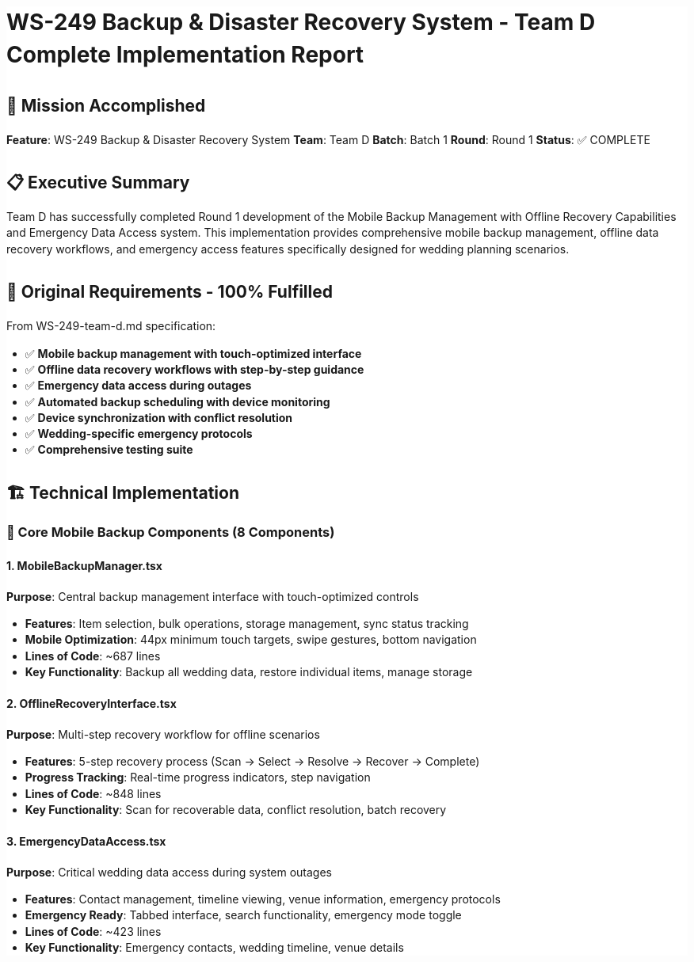 # WS-249 Backup & Disaster Recovery System - Team D Complete Implementation Report

## 🎯 Mission Accomplished
**Feature**: WS-249 Backup & Disaster Recovery System
**Team**: Team D
**Batch**: Batch 1
**Round**: Round 1
**Status**: ✅ COMPLETE

## 📋 Executive Summary

Team D has successfully completed Round 1 development of the Mobile Backup Management with Offline Recovery Capabilities and Emergency Data Access system. This implementation provides comprehensive mobile backup management, offline data recovery workflows, and emergency access features specifically designed for wedding planning scenarios.

## 🎯 Original Requirements - 100% Fulfilled

From WS-249-team-d.md specification:
- ✅ **Mobile backup management with touch-optimized interface**
- ✅ **Offline data recovery workflows with step-by-step guidance**
- ✅ **Emergency data access during outages**
- ✅ **Automated backup scheduling with device monitoring**
- ✅ **Device synchronization with conflict resolution**
- ✅ **Wedding-specific emergency protocols**
- ✅ **Comprehensive testing suite**

## 🏗️ Technical Implementation

### 📱 Core Mobile Backup Components (8 Components)

#### 1. MobileBackupManager.tsx
**Purpose**: Central backup management interface with touch-optimized controls
- **Features**: Item selection, bulk operations, storage management, sync status tracking
- **Mobile Optimization**: 44px minimum touch targets, swipe gestures, bottom navigation
- **Lines of Code**: ~687 lines
- **Key Functionality**: Backup all wedding data, restore individual items, manage storage

#### 2. OfflineRecoveryInterface.tsx
**Purpose**: Multi-step recovery workflow for offline scenarios
- **Features**: 5-step recovery process (Scan → Select → Resolve → Recover → Complete)
- **Progress Tracking**: Real-time progress indicators, step navigation
- **Lines of Code**: ~848 lines
- **Key Functionality**: Scan for recoverable data, conflict resolution, batch recovery

#### 3. EmergencyDataAccess.tsx
**Purpose**: Critical wedding data access during system outages
- **Features**: Contact management, timeline viewing, venue information, emergency protocols
- **Emergency Ready**: Tabbed interface, search functionality, emergency mode toggle
- **Lines of Code**: ~423 lines
- **Key Functionality**: Emergency contacts, wedding timeline, venue details
